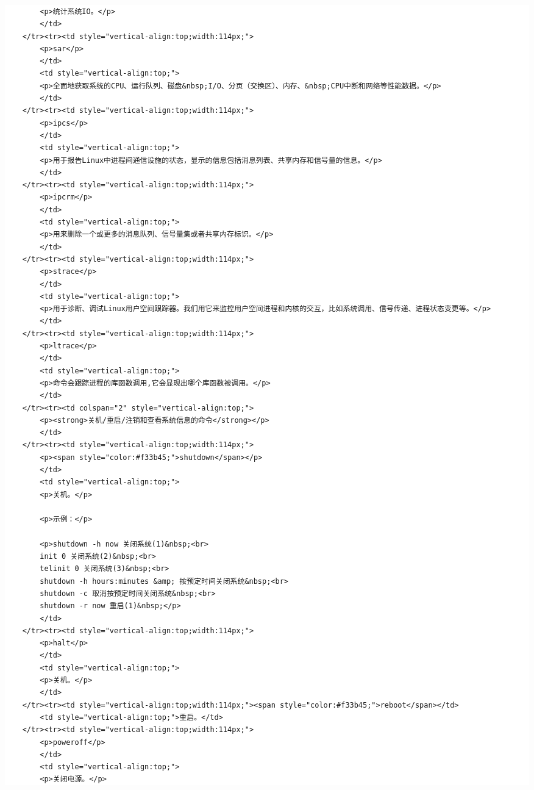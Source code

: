 			<p>统计系统IO。</p>
			</td>
		</tr><tr><td style="vertical-align:top;width:114px;">
			<p>sar</p>
			</td>
			<td style="vertical-align:top;">
			<p>全面地获取系统的CPU、运行队列、磁盘&nbsp;I/O、分页（交换区）、内存、&nbsp;CPU中断和网络等性能数据。</p>
			</td>
		</tr><tr><td style="vertical-align:top;width:114px;">
			<p>ipcs</p>
			</td>
			<td style="vertical-align:top;">
			<p>用于报告Linux中进程间通信设施的状态，显示的信息包括消息列表、共享内存和信号量的信息。</p>
			</td>
		</tr><tr><td style="vertical-align:top;width:114px;">
			<p>ipcrm</p>
			</td>
			<td style="vertical-align:top;">
			<p>用来删除一个或更多的消息队列、信号量集或者共享内存标识。</p>
			</td>
		</tr><tr><td style="vertical-align:top;width:114px;">
			<p>strace</p>
			</td>
			<td style="vertical-align:top;">
			<p>用于诊断、调试Linux用户空间跟踪器。我们用它来监控用户空间进程和内核的交互，比如系统调用、信号传递、进程状态变更等。</p>
			</td>
		</tr><tr><td style="vertical-align:top;width:114px;">
			<p>ltrace</p>
			</td>
			<td style="vertical-align:top;">
			<p>命令会跟踪进程的库函数调用,它会显现出哪个库函数被调用。</p>
			</td>
		</tr><tr><td colspan="2" style="vertical-align:top;">
			<p><strong>关机/重启/注销和查看系统信息的命令</strong></p>
			</td>
		</tr><tr><td style="vertical-align:top;width:114px;">
			<p><span style="color:#f33b45;">shutdown</span></p>
			</td>
			<td style="vertical-align:top;">
			<p>关机。</p>

			<p>示例：</p>

			<p>shutdown -h now 关闭系统(1)&nbsp;<br>
			init 0 关闭系统(2)&nbsp;<br>
			telinit 0 关闭系统(3)&nbsp;<br>
			shutdown -h hours:minutes &amp; 按预定时间关闭系统&nbsp;<br>
			shutdown -c 取消按预定时间关闭系统&nbsp;<br>
			shutdown -r now 重启(1)&nbsp;</p>
			</td>
		</tr><tr><td style="vertical-align:top;width:114px;">
			<p>halt</p>
			</td>
			<td style="vertical-align:top;">
			<p>关机。</p>
			</td>
		</tr><tr><td style="vertical-align:top;width:114px;"><span style="color:#f33b45;">reboot</span></td>
			<td style="vertical-align:top;">重启。</td>
		</tr><tr><td style="vertical-align:top;width:114px;">
			<p>poweroff</p>
			</td>
			<td style="vertical-align:top;">
			<p>关闭电源。</p>